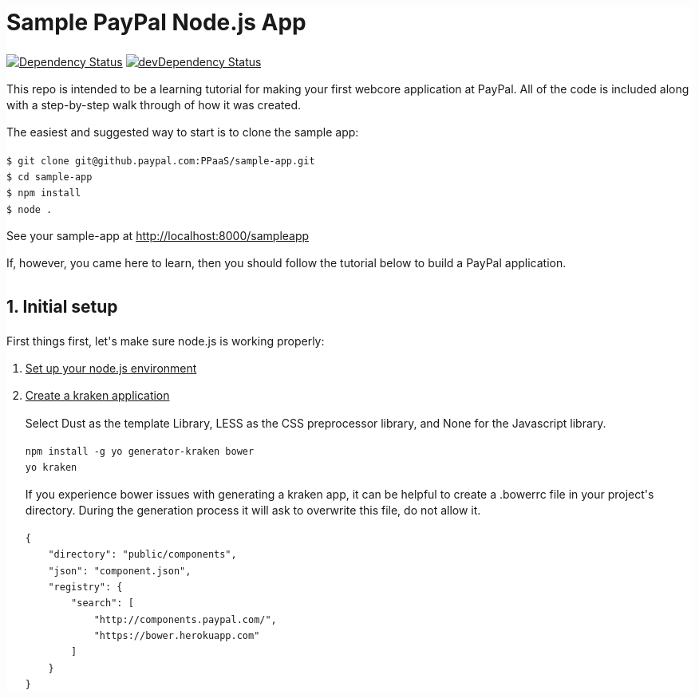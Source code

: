 # Sample PayPal Node.js App

[![Dependency Status](http://daviddm-localhost3001.qa.paypal.com:1337/nodejs/sample-app.svg?theme=shields.io)](http://daviddm-localhost3001.qa.paypal.com:1337/nodejs/sample-app)
[![devDependency Status](http://daviddm-localhost3001.qa.paypal.com:1337/nodejs/sample-app/dev-status.svg?theme=shields.io)](http://daviddm-localhost3001.qa.paypal.com:1337/nodejs/sample-app#info=devDependencies)

This repo is intended to be a learning tutorial for making your first webcore application at PayPal. All of the code is included along with a step-by-step walk through of how it was created.

The easiest and suggested way to start is to clone the sample app:

```bash
$ git clone git@github.paypal.com:PPaaS/sample-app.git
$ cd sample-app
$ npm install
$ node .
```
See your sample-app at [http://localhost:8000/sampleapp](http://localhost:8000/sampleapp)

If, however, you came here to learn, then you should follow the tutorial below to build a PayPal application.


## 1. Initial setup

First things first, let's make sure node.js is working properly:

1. [Set up your node.js environment](https://github.paypal.com/nodejs/getting-started/blob/master/README.md)
2. [Create a kraken application](http://krakenjs.com/#gettingstarted)

    Select Dust as the template Library, LESS as the CSS preprocessor library, and None for the Javascript library.

    ```
    npm install -g yo generator-kraken bower
    yo kraken
    ```

    If you experience bower issues with generating a kraken app, it can be helpful to create a .bowerrc file in your project's directory.  During the generation process it will ask to overwrite this file, do not allow it.

    ```
    {
        "directory": "public/components",
        "json": "component.json",
        "registry": {
            "search": [
                "http://components.paypal.com/",
                "https://bower.herokuapp.com"
            ]
        }
    }
    ```
